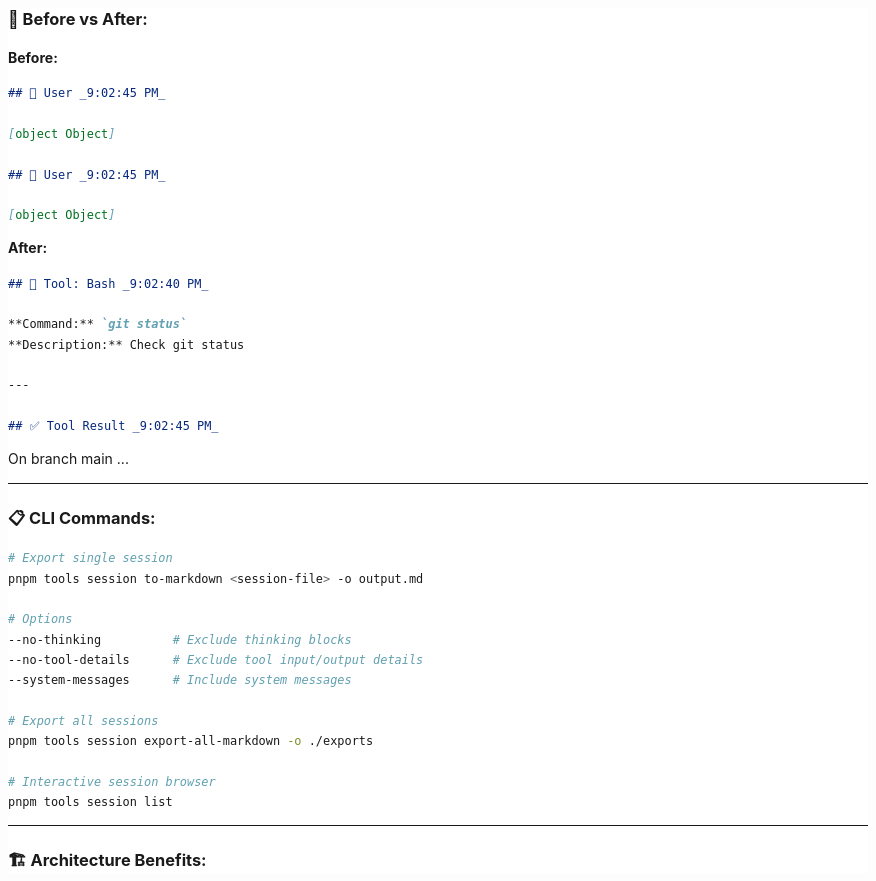 
### **🎨 Before vs After:**

**Before:**
```markdown
## 👤 User _9:02:45 PM_

[object Object]

## 👤 User _9:02:45 PM_

[object Object]
```

**After:**
```markdown
## 🔧 Tool: Bash _9:02:40 PM_

**Command:** `git status`
**Description:** Check git status

---

## ✅ Tool Result _9:02:45 PM_

```
On branch main
...
```
```

---

### **📋 CLI Commands:**

```bash
# Export single session
pnpm tools session to-markdown <session-file> -o output.md

# Options
--no-thinking          # Exclude thinking blocks
--no-tool-details      # Exclude tool input/output details  
--system-messages      # Include system messages

# Export all sessions
pnpm tools session export-all-markdown -o ./exports

# Interactive session browser
pnpm tools session list
```

---

###  **🏗️ Architecture Benefits:**

